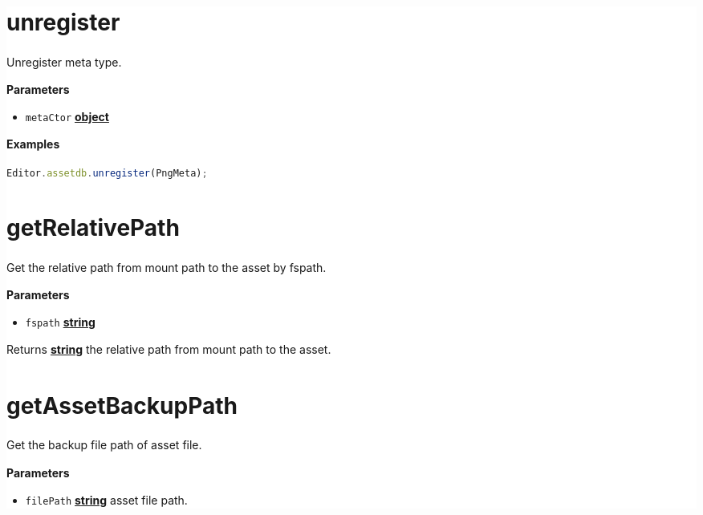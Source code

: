 # unregister

Unregister meta type.

**Parameters**

- `metaCtor` **[object](https://developer.mozilla.org/en-US/docs/Web/JavaScript/Reference/Global_Objects/Object)** 

**Examples**

```js
Editor.assetdb.unregister(PngMeta);
```

# getRelativePath

Get the relative path from mount path to the asset by fspath.

**Parameters**

- `fspath` **[string](https://developer.mozilla.org/en-US/docs/Web/JavaScript/Reference/Global_Objects/String)** 

Returns **[string](https://developer.mozilla.org/en-US/docs/Web/JavaScript/Reference/Global_Objects/String)** the relative path from mount path to the asset.

# getAssetBackupPath

Get the backup file path of asset file.

**Parameters**

- `filePath` **[string](https://developer.mozilla.org/en-US/docs/Web/JavaScript/Reference/Global_Objects/String)** asset file path.
